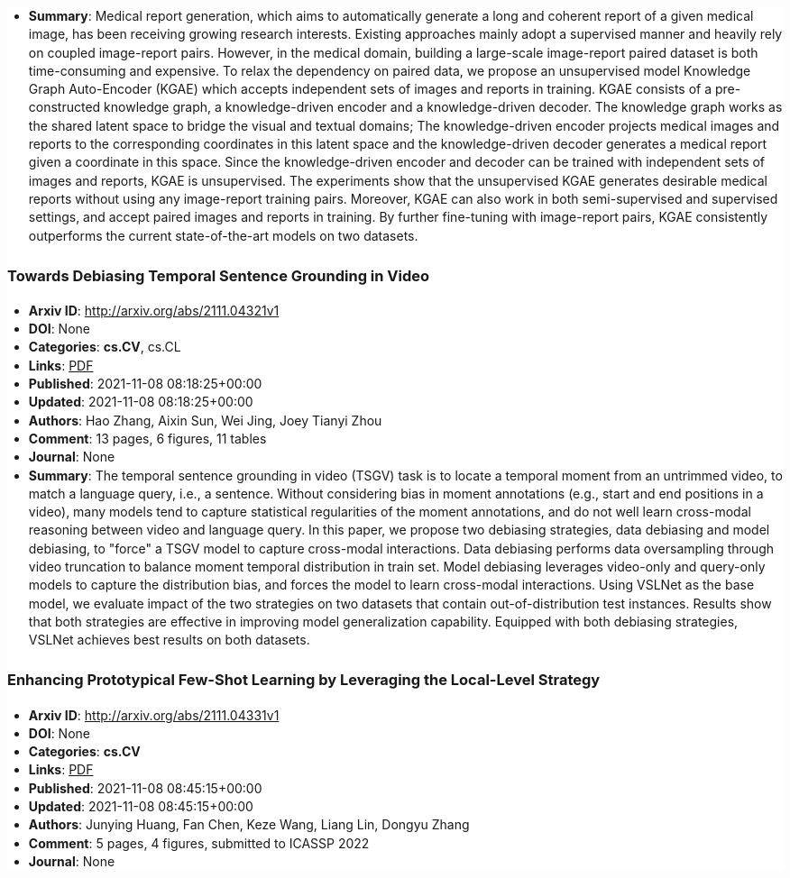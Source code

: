 - **Summary**: Medical report generation, which aims to automatically generate a long and coherent report of a given medical image, has been receiving growing research interests. Existing approaches mainly adopt a supervised manner and heavily rely on coupled image-report pairs. However, in the medical domain, building a large-scale image-report paired dataset is both time-consuming and expensive. To relax the dependency on paired data, we propose an unsupervised model Knowledge Graph Auto-Encoder (KGAE) which accepts independent sets of images and reports in training. KGAE consists of a pre-constructed knowledge graph, a knowledge-driven encoder and a knowledge-driven decoder. The knowledge graph works as the shared latent space to bridge the visual and textual domains; The knowledge-driven encoder projects medical images and reports to the corresponding coordinates in this latent space and the knowledge-driven decoder generates a medical report given a coordinate in this space. Since the knowledge-driven encoder and decoder can be trained with independent sets of images and reports, KGAE is unsupervised. The experiments show that the unsupervised KGAE generates desirable medical reports without using any image-report training pairs. Moreover, KGAE can also work in both semi-supervised and supervised settings, and accept paired images and reports in training. By further fine-tuning with image-report pairs, KGAE consistently outperforms the current state-of-the-art models on two datasets.



### Towards Debiasing Temporal Sentence Grounding in Video
- **Arxiv ID**: http://arxiv.org/abs/2111.04321v1
- **DOI**: None
- **Categories**: **cs.CV**, cs.CL
- **Links**: [PDF](http://arxiv.org/pdf/2111.04321v1)
- **Published**: 2021-11-08 08:18:25+00:00
- **Updated**: 2021-11-08 08:18:25+00:00
- **Authors**: Hao Zhang, Aixin Sun, Wei Jing, Joey Tianyi Zhou
- **Comment**: 13 pages, 6 figures, 11 tables
- **Journal**: None
- **Summary**: The temporal sentence grounding in video (TSGV) task is to locate a temporal moment from an untrimmed video, to match a language query, i.e., a sentence. Without considering bias in moment annotations (e.g., start and end positions in a video), many models tend to capture statistical regularities of the moment annotations, and do not well learn cross-modal reasoning between video and language query. In this paper, we propose two debiasing strategies, data debiasing and model debiasing, to "force" a TSGV model to capture cross-modal interactions. Data debiasing performs data oversampling through video truncation to balance moment temporal distribution in train set. Model debiasing leverages video-only and query-only models to capture the distribution bias, and forces the model to learn cross-modal interactions. Using VSLNet as the base model, we evaluate impact of the two strategies on two datasets that contain out-of-distribution test instances. Results show that both strategies are effective in improving model generalization capability. Equipped with both debiasing strategies, VSLNet achieves best results on both datasets.



### Enhancing Prototypical Few-Shot Learning by Leveraging the Local-Level Strategy
- **Arxiv ID**: http://arxiv.org/abs/2111.04331v1
- **DOI**: None
- **Categories**: **cs.CV**
- **Links**: [PDF](http://arxiv.org/pdf/2111.04331v1)
- **Published**: 2021-11-08 08:45:15+00:00
- **Updated**: 2021-11-08 08:45:15+00:00
- **Authors**: Junying Huang, Fan Chen, Keze Wang, Liang Lin, Dongyu Zhang
- **Comment**: 5 pages, 4 figures, submitted to ICASSP 2022
- **Journal**: None